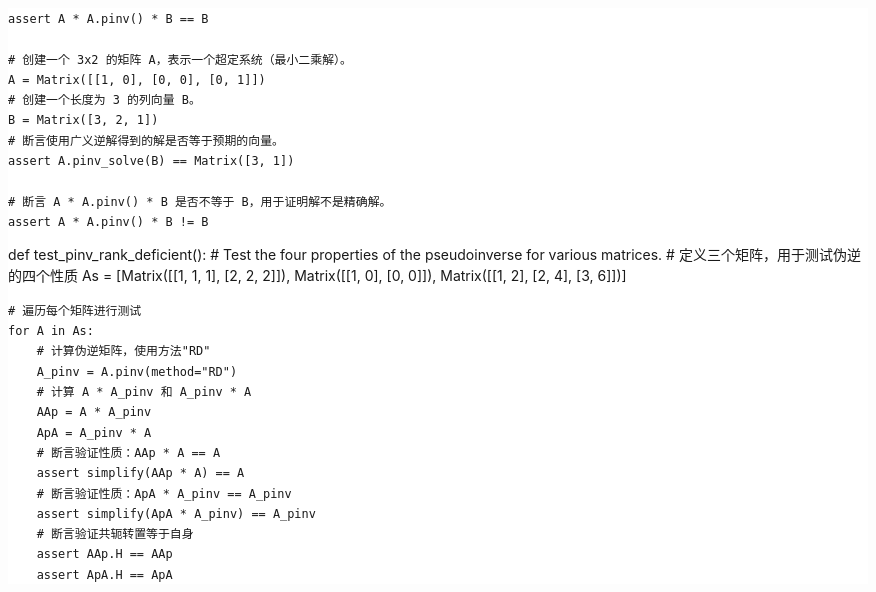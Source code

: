     assert A * A.pinv() * B == B
    
    # 创建一个 3x2 的矩阵 A，表示一个超定系统（最小二乘解）。
    A = Matrix([[1, 0], [0, 0], [0, 1]])
    # 创建一个长度为 3 的列向量 B。
    B = Matrix([3, 2, 1])
    # 断言使用广义逆解得到的解是否等于预期的向量。
    assert A.pinv_solve(B) == Matrix([3, 1])
    
    # 断言 A * A.pinv() * B 是否不等于 B，用于证明解不是精确解。
    assert A * A.pinv() * B != B
def test_pinv_rank_deficient():
    # Test the four properties of the pseudoinverse for various matrices.
    # 定义三个矩阵，用于测试伪逆的四个性质
    As = [Matrix([[1, 1, 1], [2, 2, 2]]),
          Matrix([[1, 0], [0, 0]]),
          Matrix([[1, 2], [2, 4], [3, 6]])]

    # 遍历每个矩阵进行测试
    for A in As:
        # 计算伪逆矩阵，使用方法"RD"
        A_pinv = A.pinv(method="RD")
        # 计算 A * A_pinv 和 A_pinv * A
        AAp = A * A_pinv
        ApA = A_pinv * A
        # 断言验证性质：AAp * A == A
        assert simplify(AAp * A) == A
        # 断言验证性质：ApA * A_pinv == A_pinv
        assert simplify(ApA * A_pinv) == A_pinv
        # 断言验证共轭转置等于自身
        assert AAp.H == AAp
        assert ApA.H == ApA
